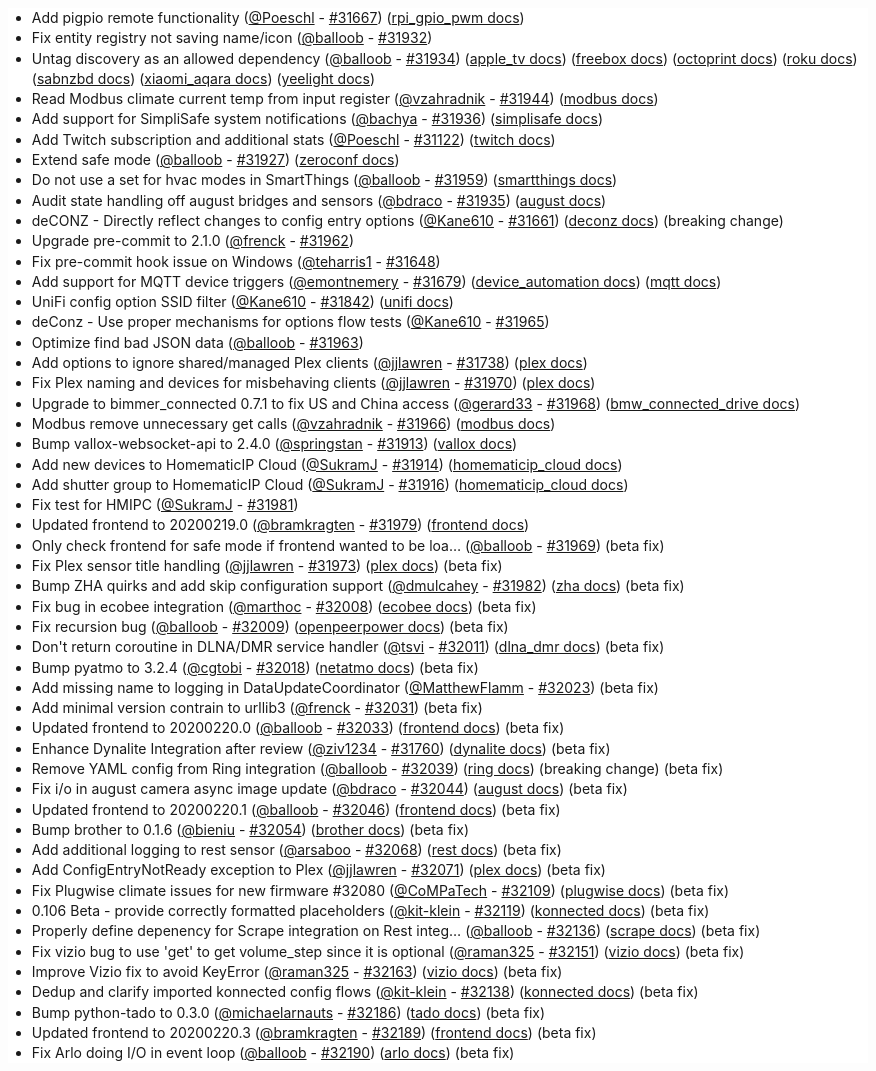 - Add pigpio remote functionality ([@Poeschl] - [#31667]) ([rpi_gpio_pwm docs])
- Fix entity registry not saving name/icon ([@balloob] - [#31932])
- Untag discovery as an allowed dependency ([@balloob] - [#31934]) ([apple_tv docs]) ([freebox docs]) ([octoprint docs]) ([roku docs]) ([sabnzbd docs]) ([xiaomi_aqara docs]) ([yeelight docs])
- Read Modbus climate current temp from input register ([@vzahradnik] - [#31944]) ([modbus docs])
- Add support for SimpliSafe system notifications ([@bachya] - [#31936]) ([simplisafe docs])
- Add Twitch subscription and additional stats ([@Poeschl] - [#31122]) ([twitch docs])
- Extend safe mode ([@balloob] - [#31927]) ([zeroconf docs])
- Do not use a set for hvac modes in SmartThings ([@balloob] - [#31959]) ([smartthings docs])
- Audit state handling off august bridges and sensors ([@bdraco] - [#31935]) ([august docs])
- deCONZ - Directly reflect changes to config entry options ([@Kane610] - [#31661]) ([deconz docs]) (breaking change)
- Upgrade pre-commit to 2.1.0 ([@frenck] - [#31962])
- Fix pre-commit hook issue on Windows ([@teharris1] - [#31648])
- Add support for MQTT device triggers ([@emontnemery] - [#31679]) ([device_automation docs]) ([mqtt docs])
- UniFi config option SSID filter ([@Kane610] - [#31842]) ([unifi docs])
- deConz - Use proper mechanisms for options flow tests ([@Kane610] - [#31965])
- Optimize find bad JSON data ([@balloob] - [#31963])
- Add options to ignore shared/managed Plex clients ([@jjlawren] - [#31738]) ([plex docs])
- Fix Plex naming and devices for misbehaving clients ([@jjlawren] - [#31970]) ([plex docs])
- Upgrade to bimmer_connected 0.7.1 to fix US and China access ([@gerard33] - [#31968]) ([bmw_connected_drive docs])
- Modbus remove unnecessary get calls ([@vzahradnik] - [#31966]) ([modbus docs])
- Bump vallox-websocket-api to 2.4.0 ([@springstan] - [#31913]) ([vallox docs])
- Add new devices to HomematicIP Cloud ([@SukramJ] - [#31914]) ([homematicip_cloud docs])
- Add shutter group to HomematicIP Cloud ([@SukramJ] - [#31916]) ([homematicip_cloud docs])
- Fix test for HMIPC ([@SukramJ] - [#31981])
- Updated frontend to 20200219.0 ([@bramkragten] - [#31979]) ([frontend docs])
- Only check frontend for safe mode if frontend wanted to be loa… ([@balloob] - [#31969]) (beta fix)
- Fix Plex sensor title handling ([@jjlawren] - [#31973]) ([plex docs]) (beta fix)
- Bump ZHA quirks and add skip configuration support ([@dmulcahey] - [#31982]) ([zha docs]) (beta fix)
- Fix bug in ecobee integration ([@marthoc] - [#32008]) ([ecobee docs]) (beta fix)
- Fix recursion bug ([@balloob] - [#32009]) ([openpeerpower docs]) (beta fix)
- Don't return coroutine in DLNA/DMR service handler ([@tsvi] - [#32011]) ([dlna_dmr docs]) (beta fix)
- Bump pyatmo to 3.2.4 ([@cgtobi] - [#32018]) ([netatmo docs]) (beta fix)
- Add missing name to logging in DataUpdateCoordinator ([@MatthewFlamm] - [#32023]) (beta fix)
- Add minimal version contrain to urllib3 ([@frenck] - [#32031]) (beta fix)
- Updated frontend to 20200220.0 ([@balloob] - [#32033]) ([frontend docs]) (beta fix)
- Enhance Dynalite Integration after review ([@ziv1234] - [#31760]) ([dynalite docs]) (beta fix)
- Remove YAML config from Ring integration ([@balloob] - [#32039]) ([ring docs]) (breaking change) (beta fix)
- Fix i/o in august camera async image update ([@bdraco] - [#32044]) ([august docs]) (beta fix)
- Updated frontend to 20200220.1 ([@balloob] - [#32046]) ([frontend docs]) (beta fix)
- Bump brother to 0.1.6 ([@bieniu] - [#32054]) ([brother docs]) (beta fix)
- Add additional logging to rest sensor ([@arsaboo] - [#32068]) ([rest docs]) (beta fix)
- Add ConfigEntryNotReady exception to Plex ([@jjlawren] - [#32071]) ([plex docs]) (beta fix)
- Fix Plugwise climate issues for new firmware #32080 ([@CoMPaTech] - [#32109]) ([plugwise docs]) (beta fix)
- 0.106 Beta - provide correctly formatted placeholders ([@kit-klein] - [#32119]) ([konnected docs]) (beta fix)
- Properly define depenency for Scrape integration on Rest integ… ([@balloob] - [#32136]) ([scrape docs]) (beta fix)
- Fix vizio bug to use 'get' to get volume_step since it is optional ([@raman325] - [#32151]) ([vizio docs]) (beta fix)
- Improve Vizio fix to avoid KeyError ([@raman325] - [#32163]) ([vizio docs]) (beta fix)
- Dedup and clarify imported konnected config flows ([@kit-klein] - [#32138]) ([konnected docs]) (beta fix)
- Bump python-tado to 0.3.0 ([@michaelarnauts] - [#32186]) ([tado docs]) (beta fix)
- Updated frontend to 20200220.3 ([@bramkragten] - [#32189]) ([frontend docs]) (beta fix)
- Fix Arlo doing I/O in event loop ([@balloob] - [#32190]) ([arlo docs]) (beta fix)

[#32215]: https://github.com/OpenPeerPower/Open-Peer-Power/pull/32215
[#32216]: https://github.com/OpenPeerPower/Open-Peer-Power/pull/32216
[#32222]: https://github.com/OpenPeerPower/Open-Peer-Power/pull/32222
[#32233]: https://github.com/OpenPeerPower/Open-Peer-Power/pull/32233
[#32273]: https://github.com/OpenPeerPower/Open-Peer-Power/pull/32273
[#32274]: https://github.com/OpenPeerPower/Open-Peer-Power/pull/32274
[#32275]: https://github.com/OpenPeerPower/Open-Peer-Power/pull/32275
[@Kane610]: https://github.com/Kane610
[@bachya]: https://github.com/bachya
[@balloob]: https://github.com/balloob
[@dupondje]: https://github.com/dupondje
[@emontnemery]: https://github.com/emontnemery
[@lociii]: https://github.com/lociii
[deconz docs]: /integrations/deconz/
[dsmr docs]: /integrations/dsmr/
[hue docs]: /integrations/hue/
[light docs]: /integrations/light/
[simplisafe docs]: /integrations/simplisafe/
[unifi docs]: /integrations/unifi/
[#32309]: https://github.com/OpenPeerPower/Open-Peer-Power/pull/32309
[#32312]: https://github.com/OpenPeerPower/Open-Peer-Power/pull/32312
[#32319]: https://github.com/OpenPeerPower/Open-Peer-Power/pull/32319
[#32321]: https://github.com/OpenPeerPower/Open-Peer-Power/pull/32321
[@Kane610]: https://github.com/Kane610
[@balloob]: https://github.com/balloob
[@bdraco]: https://github.com/bdraco
[@bramkragten]: https://github.com/bramkragten
[frontend docs]: /integrations/frontend/
[lovelace docs]: /integrations/lovelace/
[rest docs]: /integrations/rest/
[unifi docs]: /integrations/unifi/
[#32329]: https://github.com/OpenPeerPower/core/pull/32329
[#32363]: https://github.com/OpenPeerPower/core/pull/32363
[#32410]: https://github.com/OpenPeerPower/core/pull/32410
[#32417]: https://github.com/OpenPeerPower/core/pull/32417
[#32423]: https://github.com/OpenPeerPower/core/pull/32423
[@balloob]: https://github.com/balloob
[@elmurato]: https://github.com/elmurato
[@mezz64]: https://github.com/mezz64
[eight_sleep docs]: /integrations/eight_sleep/
[minecraft_server docs]: /integrations/minecraft_server/
[#32426]: https://github.com/OpenPeerPower/core/pull/32426
[#32427]: https://github.com/OpenPeerPower/core/pull/32427
[#32435]: https://github.com/OpenPeerPower/core/pull/32435
[#32440]: https://github.com/OpenPeerPower/core/pull/32440
[#32441]: https://github.com/OpenPeerPower/core/pull/32441
[#32449]: https://github.com/OpenPeerPower/core/pull/32449
[@Kane610]: https://github.com/Kane610
[@alandtse]: https://github.com/alandtse
[@axilleas]: https://github.com/axilleas
[@balloob]: https://github.com/balloob
[@bdraco]: https://github.com/bdraco
[#32400]: https://github.com/OpenPeerPower/core/pull/32400
[#32516]: https://github.com/OpenPeerPower/core/pull/32516
[#32580]: https://github.com/OpenPeerPower/core/pull/32580
[#32648]: https://github.com/OpenPeerPower/core/pull/32648
[@Cereal2nd]: https://github.com/Cereal2nd
[@Quentame]: https://github.com/Quentame
[@balloob]: https://github.com/balloob
[@chmielowiec]: https://github.com/chmielowiec
[coronavirus docs]: /integrations/coronavirus/
[facebook docs]: /integrations/facebook/
[icloud docs]: /integrations/icloud/
[velbus docs]: /integrations/velbus/
[#27341]: https://github.com/OpenPeerPower/Open-Peer-Power/pull/27341
[#27841]: https://github.com/OpenPeerPower/Open-Peer-Power/pull/27841
[#27984]: https://github.com/OpenPeerPower/Open-Peer-Power/pull/27984
[#28082]: https://github.com/OpenPeerPower/Open-Peer-Power/pull/28082
[#28639]: https://github.com/OpenPeerPower/Open-Peer-Power/pull/28639
[#28712]: https://github.com/OpenPeerPower/Open-Peer-Power/pull/28712
[#28898]: https://github.com/OpenPeerPower/Open-Peer-Power/pull/28898
[#29927]: https://github.com/OpenPeerPower/Open-Peer-Power/pull/29927
[#30004]: https://github.com/OpenPeerPower/Open-Peer-Power/pull/30004
[#30095]: https://github.com/OpenPeerPower/Open-Peer-Power/pull/30095
[#30121]: https://github.com/OpenPeerPower/Open-Peer-Power/pull/30121
[#30628]: https://github.com/OpenPeerPower/Open-Peer-Power/pull/30628
[#30635]: https://github.com/OpenPeerPower/Open-Peer-Power/pull/30635
[#30697]: https://github.com/OpenPeerPower/Open-Peer-Power/pull/30697
[#30712]: https://github.com/OpenPeerPower/Open-Peer-Power/pull/30712
[#30843]: https://github.com/OpenPeerPower/Open-Peer-Power/pull/30843
[#30894]: https://github.com/OpenPeerPower/Open-Peer-Power/pull/30894
[#30922]: https://github.com/OpenPeerPower/Open-Peer-Power/pull/30922
[#30933]: https://github.com/OpenPeerPower/Open-Peer-Power/pull/30933
[#30979]: https://github.com/OpenPeerPower/Open-Peer-Power/pull/30979
[#30986]: https://github.com/OpenPeerPower/Open-Peer-Power/pull/30986
[#30992]: https://github.com/OpenPeerPower/Open-Peer-Power/pull/30992
[#31023]: https://github.com/OpenPeerPower/Open-Peer-Power/pull/31023
[#31073]: https://github.com/OpenPeerPower/Open-Peer-Power/pull/31073
[#31086]: https://github.com/OpenPeerPower/Open-Peer-Power/pull/31086
[#31122]: https://github.com/OpenPeerPower/Open-Peer-Power/pull/31122
[#31141]: https://github.com/OpenPeerPower/Open-Peer-Power/pull/31141
[#31177]: https://github.com/OpenPeerPower/Open-Peer-Power/pull/31177
[#31183]: https://github.com/OpenPeerPower/Open-Peer-Power/pull/31183
[#31187]: https://github.com/OpenPeerPower/Open-Peer-Power/pull/31187
[#31194]: https://github.com/OpenPeerPower/Open-Peer-Power/pull/31194
[#31234]: https://github.com/OpenPeerPower/Open-Peer-Power/pull/31234
[#31235]: https://github.com/OpenPeerPower/Open-Peer-Power/pull/31235
[#31243]: https://github.com/OpenPeerPower/Open-Peer-Power/pull/31243
[#31259]: https://github.com/OpenPeerPower/Open-Peer-Power/pull/31259
[#31280]: https://github.com/OpenPeerPower/Open-Peer-Power/pull/31280
[#31286]: https://github.com/OpenPeerPower/Open-Peer-Power/pull/31286
[#31287]: https://github.com/OpenPeerPower/Open-Peer-Power/pull/31287
[#31289]: https://github.com/OpenPeerPower/Open-Peer-Power/pull/31289
[#31299]: https://github.com/OpenPeerPower/Open-Peer-Power/pull/31299
[#31308]: https://github.com/OpenPeerPower/Open-Peer-Power/pull/31308
[#31311]: https://github.com/OpenPeerPower/Open-Peer-Power/pull/31311
[#31324]: https://github.com/OpenPeerPower/Open-Peer-Power/pull/31324
[#31326]: https://github.com/OpenPeerPower/Open-Peer-Power/pull/31326
[#31327]: https://github.com/OpenPeerPower/Open-Peer-Power/pull/31327
[#31328]: https://github.com/OpenPeerPower/Open-Peer-Power/pull/31328
[#31329]: https://github.com/OpenPeerPower/Open-Peer-Power/pull/31329
[#31337]: https://github.com/OpenPeerPower/Open-Peer-Power/pull/31337
[#31344]: https://github.com/OpenPeerPower/Open-Peer-Power/pull/31344
[#31359]: https://github.com/OpenPeerPower/Open-Peer-Power/pull/31359
[#31368]: https://github.com/OpenPeerPower/Open-Peer-Power/pull/31368
[#31373]: https://github.com/OpenPeerPower/Open-Peer-Power/pull/31373
[#31376]: https://github.com/OpenPeerPower/Open-Peer-Power/pull/31376
[#31379]: https://github.com/OpenPeerPower/Open-Peer-Power/pull/31379
[#31381]: https://github.com/OpenPeerPower/Open-Peer-Power/pull/31381
[#31382]: https://github.com/OpenPeerPower/Open-Peer-Power/pull/31382
[#31388]: https://github.com/OpenPeerPower/Open-Peer-Power/pull/31388
[#31390]: https://github.com/OpenPeerPower/Open-Peer-Power/pull/31390
[#31391]: https://github.com/OpenPeerPower/Open-Peer-Power/pull/31391
[#31392]: https://github.com/OpenPeerPower/Open-Peer-Power/pull/31392
[#31393]: https://github.com/OpenPeerPower/Open-Peer-Power/pull/31393
[#31394]: https://github.com/OpenPeerPower/Open-Peer-Power/pull/31394
[#31401]: https://github.com/OpenPeerPower/Open-Peer-Power/pull/31401
[#31406]: https://github.com/OpenPeerPower/Open-Peer-Power/pull/31406
[#31408]: https://github.com/OpenPeerPower/Open-Peer-Power/pull/31408
[#31410]: https://github.com/OpenPeerPower/Open-Peer-Power/pull/31410
[#31411]: https://github.com/OpenPeerPower/Open-Peer-Power/pull/31411
[#31415]: https://github.com/OpenPeerPower/Open-Peer-Power/pull/31415
[#31417]: https://github.com/OpenPeerPower/Open-Peer-Power/pull/31417
[#31419]: https://github.com/OpenPeerPower/Open-Peer-Power/pull/31419
[#31423]: https://github.com/OpenPeerPower/Open-Peer-Power/pull/31423
[#31424]: https://github.com/OpenPeerPower/Open-Peer-Power/pull/31424
[#31426]: https://github.com/OpenPeerPower/Open-Peer-Power/pull/31426
[#31427]: https://github.com/OpenPeerPower/Open-Peer-Power/pull/31427
[#31428]: https://github.com/OpenPeerPower/Open-Peer-Power/pull/31428
[#31430]: https://github.com/OpenPeerPower/Open-Peer-Power/pull/31430
[#31434]: https://github.com/OpenPeerPower/Open-Peer-Power/pull/31434
[#31435]: https://github.com/OpenPeerPower/Open-Peer-Power/pull/31435
[#31437]: https://github.com/OpenPeerPower/Open-Peer-Power/pull/31437
[#31439]: https://github.com/OpenPeerPower/Open-Peer-Power/pull/31439
[#31440]: https://github.com/OpenPeerPower/Open-Peer-Power/pull/31440
[#31441]: https://github.com/OpenPeerPower/Open-Peer-Power/pull/31441
[#31442]: https://github.com/OpenPeerPower/Open-Peer-Power/pull/31442
[#31444]: https://github.com/OpenPeerPower/Open-Peer-Power/pull/31444
[#31446]: https://github.com/OpenPeerPower/Open-Peer-Power/pull/31446
[#31450]: https://github.com/OpenPeerPower/Open-Peer-Power/pull/31450
[#31452]: https://github.com/OpenPeerPower/Open-Peer-Power/pull/31452
[#31453]: https://github.com/OpenPeerPower/Open-Peer-Power/pull/31453
[#31454]: https://github.com/OpenPeerPower/Open-Peer-Power/pull/31454
[#31471]: https://github.com/OpenPeerPower/Open-Peer-Power/pull/31471
[#31509]: https://github.com/OpenPeerPower/Open-Peer-Power/pull/31509
[#31519]: https://github.com/OpenPeerPower/Open-Peer-Power/pull/31519
[#31525]: https://github.com/OpenPeerPower/Open-Peer-Power/pull/31525
[#31527]: https://github.com/OpenPeerPower/Open-Peer-Power/pull/31527
[#31528]: https://github.com/OpenPeerPower/Open-Peer-Power/pull/31528
[#31534]: https://github.com/OpenPeerPower/Open-Peer-Power/pull/31534
[#31551]: https://github.com/OpenPeerPower/Open-Peer-Power/pull/31551
[#31556]: https://github.com/OpenPeerPower/Open-Peer-Power/pull/31556
[#31561]: https://github.com/OpenPeerPower/Open-Peer-Power/pull/31561
[#31567]: https://github.com/OpenPeerPower/Open-Peer-Power/pull/31567
[#31580]: https://github.com/OpenPeerPower/Open-Peer-Power/pull/31580
[#31602]: https://github.com/OpenPeerPower/Open-Peer-Power/pull/31602
[#31611]: https://github.com/OpenPeerPower/Open-Peer-Power/pull/31611
[#31616]: https://github.com/OpenPeerPower/Open-Peer-Power/pull/31616
[#31621]: https://github.com/OpenPeerPower/Open-Peer-Power/pull/31621
[#31626]: https://github.com/OpenPeerPower/Open-Peer-Power/pull/31626
[#31629]: https://github.com/OpenPeerPower/Open-Peer-Power/pull/31629
[#31634]: https://github.com/OpenPeerPower/Open-Peer-Power/pull/31634
[#31645]: https://github.com/OpenPeerPower/Open-Peer-Power/pull/31645
[#31647]: https://github.com/OpenPeerPower/Open-Peer-Power/pull/31647
[#31648]: https://github.com/OpenPeerPower/Open-Peer-Power/pull/31648
[#31654]: https://github.com/OpenPeerPower/Open-Peer-Power/pull/31654
[#31661]: https://github.com/OpenPeerPower/Open-Peer-Power/pull/31661
[#31664]: https://github.com/OpenPeerPower/Open-Peer-Power/pull/31664
[#31667]: https://github.com/OpenPeerPower/Open-Peer-Power/pull/31667
[#31672]: https://github.com/OpenPeerPower/Open-Peer-Power/pull/31672
[#31679]: https://github.com/OpenPeerPower/Open-Peer-Power/pull/31679
[#31682]: https://github.com/OpenPeerPower/Open-Peer-Power/pull/31682
[#31685]: https://github.com/OpenPeerPower/Open-Peer-Power/pull/31685
[#31686]: https://github.com/OpenPeerPower/Open-Peer-Power/pull/31686
[#31695]: https://github.com/OpenPeerPower/Open-Peer-Power/pull/31695
[#31697]: https://github.com/OpenPeerPower/Open-Peer-Power/pull/31697
[#31710]: https://github.com/OpenPeerPower/Open-Peer-Power/pull/31710
[#31711]: https://github.com/OpenPeerPower/Open-Peer-Power/pull/31711
[#31713]: https://github.com/OpenPeerPower/Open-Peer-Power/pull/31713
[#31714]: https://github.com/OpenPeerPower/Open-Peer-Power/pull/31714
[#31717]: https://github.com/OpenPeerPower/Open-Peer-Power/pull/31717
[#31718]: https://github.com/OpenPeerPower/Open-Peer-Power/pull/31718
[#31727]: https://github.com/OpenPeerPower/Open-Peer-Power/pull/31727
[#31731]: https://github.com/OpenPeerPower/Open-Peer-Power/pull/31731
[#31732]: https://github.com/OpenPeerPower/Open-Peer-Power/pull/31732
[#31735]: https://github.com/OpenPeerPower/Open-Peer-Power/pull/31735
[#31738]: https://github.com/OpenPeerPower/Open-Peer-Power/pull/31738
[#31739]: https://github.com/OpenPeerPower/Open-Peer-Power/pull/31739
[#31741]: https://github.com/OpenPeerPower/Open-Peer-Power/pull/31741
[#31742]: https://github.com/OpenPeerPower/Open-Peer-Power/pull/31742
[#31743]: https://github.com/OpenPeerPower/Open-Peer-Power/pull/31743
[#31744]: https://github.com/OpenPeerPower/Open-Peer-Power/pull/31744
[#31746]: https://github.com/OpenPeerPower/Open-Peer-Power/pull/31746
[#31750]: https://github.com/OpenPeerPower/Open-Peer-Power/pull/31750
[#31751]: https://github.com/OpenPeerPower/Open-Peer-Power/pull/31751
[#31755]: https://github.com/OpenPeerPower/Open-Peer-Power/pull/31755
[#31756]: https://github.com/OpenPeerPower/Open-Peer-Power/pull/31756
[#31758]: https://github.com/OpenPeerPower/Open-Peer-Power/pull/31758
[#31760]: https://github.com/OpenPeerPower/Open-Peer-Power/pull/31760
[#31762]: https://github.com/OpenPeerPower/Open-Peer-Power/pull/31762
[#31764]: https://github.com/OpenPeerPower/Open-Peer-Power/pull/31764
[#31765]: https://github.com/OpenPeerPower/Open-Peer-Power/pull/31765
[#31768]: https://github.com/OpenPeerPower/Open-Peer-Power/pull/31768
[#31770]: https://github.com/OpenPeerPower/Open-Peer-Power/pull/31770
[#31772]: https://github.com/OpenPeerPower/Open-Peer-Power/pull/31772
[#31773]: https://github.com/OpenPeerPower/Open-Peer-Power/pull/31773
[#31774]: https://github.com/OpenPeerPower/Open-Peer-Power/pull/31774
[#31775]: https://github.com/OpenPeerPower/Open-Peer-Power/pull/31775
[#31780]: https://github.com/OpenPeerPower/Open-Peer-Power/pull/31780
[#31781]: https://github.com/OpenPeerPower/Open-Peer-Power/pull/31781
[#31782]: https://github.com/OpenPeerPower/Open-Peer-Power/pull/31782
[#31789]: https://github.com/OpenPeerPower/Open-Peer-Power/pull/31789
[#31790]: https://github.com/OpenPeerPower/Open-Peer-Power/pull/31790
[#31792]: https://github.com/OpenPeerPower/Open-Peer-Power/pull/31792
[#31795]: https://github.com/OpenPeerPower/Open-Peer-Power/pull/31795
[#31796]: https://github.com/OpenPeerPower/Open-Peer-Power/pull/31796
[#31797]: https://github.com/OpenPeerPower/Open-Peer-Power/pull/31797
[#31798]: https://github.com/OpenPeerPower/Open-Peer-Power/pull/31798
[#31801]: https://github.com/OpenPeerPower/Open-Peer-Power/pull/31801
[#31802]: https://github.com/OpenPeerPower/Open-Peer-Power/pull/31802
[#31803]: https://github.com/OpenPeerPower/Open-Peer-Power/pull/31803
[#31804]: https://github.com/OpenPeerPower/Open-Peer-Power/pull/31804
[#31805]: https://github.com/OpenPeerPower/Open-Peer-Power/pull/31805
[#31806]: https://github.com/OpenPeerPower/Open-Peer-Power/pull/31806
[#31808]: https://github.com/OpenPeerPower/Open-Peer-Power/pull/31808
[#31809]: https://github.com/OpenPeerPower/Open-Peer-Power/pull/31809
[#31810]: https://github.com/OpenPeerPower/Open-Peer-Power/pull/31810
[#31811]: https://github.com/OpenPeerPower/Open-Peer-Power/pull/31811
[#31812]: https://github.com/OpenPeerPower/Open-Peer-Power/pull/31812
[#31819]: https://github.com/OpenPeerPower/Open-Peer-Power/pull/31819
[#31828]: https://github.com/OpenPeerPower/Open-Peer-Power/pull/31828
[#31831]: https://github.com/OpenPeerPower/Open-Peer-Power/pull/31831
[#31836]: https://github.com/OpenPeerPower/Open-Peer-Power/pull/31836
[#31837]: https://github.com/OpenPeerPower/Open-Peer-Power/pull/31837
[#31842]: https://github.com/OpenPeerPower/Open-Peer-Power/pull/31842
[#31845]: https://github.com/OpenPeerPower/Open-Peer-Power/pull/31845
[#31847]: https://github.com/OpenPeerPower/Open-Peer-Power/pull/31847
[#31848]: https://github.com/OpenPeerPower/Open-Peer-Power/pull/31848
[#31851]: https://github.com/OpenPeerPower/Open-Peer-Power/pull/31851
[#31855]: https://github.com/OpenPeerPower/Open-Peer-Power/pull/31855
[#31861]: https://github.com/OpenPeerPower/Open-Peer-Power/pull/31861
[#31863]: https://github.com/OpenPeerPower/Open-Peer-Power/pull/31863
[#31864]: https://github.com/OpenPeerPower/Open-Peer-Power/pull/31864
[#31865]: https://github.com/OpenPeerPower/Open-Peer-Power/pull/31865
[#31868]: https://github.com/OpenPeerPower/Open-Peer-Power/pull/31868
[#31871]: https://github.com/OpenPeerPower/Open-Peer-Power/pull/31871
[#31874]: https://github.com/OpenPeerPower/Open-Peer-Power/pull/31874
[#31875]: https://github.com/OpenPeerPower/Open-Peer-Power/pull/31875
[#31876]: https://github.com/OpenPeerPower/Open-Peer-Power/pull/31876
[#31886]: https://github.com/OpenPeerPower/Open-Peer-Power/pull/31886
[#31888]: https://github.com/OpenPeerPower/Open-Peer-Power/pull/31888
[#31890]: https://github.com/OpenPeerPower/Open-Peer-Power/pull/31890
[#31895]: https://github.com/OpenPeerPower/Open-Peer-Power/pull/31895
[#31896]: https://github.com/OpenPeerPower/Open-Peer-Power/pull/31896
[#31897]: https://github.com/OpenPeerPower/Open-Peer-Power/pull/31897
[#31898]: https://github.com/OpenPeerPower/Open-Peer-Power/pull/31898
[#31899]: https://github.com/OpenPeerPower/Open-Peer-Power/pull/31899
[#31902]: https://github.com/OpenPeerPower/Open-Peer-Power/pull/31902
[#31903]: https://github.com/OpenPeerPower/Open-Peer-Power/pull/31903
[#31904]: https://github.com/OpenPeerPower/Open-Peer-Power/pull/31904
[#31905]: https://github.com/OpenPeerPower/Open-Peer-Power/pull/31905
[#31911]: https://github.com/OpenPeerPower/Open-Peer-Power/pull/31911
[#31912]: https://github.com/OpenPeerPower/Open-Peer-Power/pull/31912
[#31913]: https://github.com/OpenPeerPower/Open-Peer-Power/pull/31913
[#31914]: https://github.com/OpenPeerPower/Open-Peer-Power/pull/31914
[#31915]: https://github.com/OpenPeerPower/Open-Peer-Power/pull/31915
[#31916]: https://github.com/OpenPeerPower/Open-Peer-Power/pull/31916
[#31917]: https://github.com/OpenPeerPower/Open-Peer-Power/pull/31917
[#31920]: https://github.com/OpenPeerPower/Open-Peer-Power/pull/31920
[#31921]: https://github.com/OpenPeerPower/Open-Peer-Power/pull/31921
[#31922]: https://github.com/OpenPeerPower/Open-Peer-Power/pull/31922
[#31927]: https://github.com/OpenPeerPower/Open-Peer-Power/pull/31927
[#31930]: https://github.com/OpenPeerPower/Open-Peer-Power/pull/31930
[#31932]: https://github.com/OpenPeerPower/Open-Peer-Power/pull/31932
[#31934]: https://github.com/OpenPeerPower/Open-Peer-Power/pull/31934
[#31935]: https://github.com/OpenPeerPower/Open-Peer-Power/pull/31935
[#31936]: https://github.com/OpenPeerPower/Open-Peer-Power/pull/31936
[#31941]: https://github.com/OpenPeerPower/Open-Peer-Power/pull/31941
[#31942]: https://github.com/OpenPeerPower/Open-Peer-Power/pull/31942
[#31943]: https://github.com/OpenPeerPower/Open-Peer-Power/pull/31943
[#31944]: https://github.com/OpenPeerPower/Open-Peer-Power/pull/31944
[#31959]: https://github.com/OpenPeerPower/Open-Peer-Power/pull/31959
[#31962]: https://github.com/OpenPeerPower/Open-Peer-Power/pull/31962
[#31963]: https://github.com/OpenPeerPower/Open-Peer-Power/pull/31963
[#31965]: https://github.com/OpenPeerPower/Open-Peer-Power/pull/31965
[#31966]: https://github.com/OpenPeerPower/Open-Peer-Power/pull/31966
[#31968]: https://github.com/OpenPeerPower/Open-Peer-Power/pull/31968
[#31969]: https://github.com/OpenPeerPower/Open-Peer-Power/pull/31969
[#31970]: https://github.com/OpenPeerPower/Open-Peer-Power/pull/31970
[#31973]: https://github.com/OpenPeerPower/Open-Peer-Power/pull/31973
[#31979]: https://github.com/OpenPeerPower/Open-Peer-Power/pull/31979
[#31981]: https://github.com/OpenPeerPower/Open-Peer-Power/pull/31981
[#31982]: https://github.com/OpenPeerPower/Open-Peer-Power/pull/31982
[#32008]: https://github.com/OpenPeerPower/Open-Peer-Power/pull/32008
[#32009]: https://github.com/OpenPeerPower/Open-Peer-Power/pull/32009
[#32011]: https://github.com/OpenPeerPower/Open-Peer-Power/pull/32011
[#32018]: https://github.com/OpenPeerPower/Open-Peer-Power/pull/32018
[#32023]: https://github.com/OpenPeerPower/Open-Peer-Power/pull/32023
[#32027]: https://github.com/OpenPeerPower/Open-Peer-Power/pull/32027
[#32031]: https://github.com/OpenPeerPower/Open-Peer-Power/pull/32031
[#32033]: https://github.com/OpenPeerPower/Open-Peer-Power/pull/32033
[#32039]: https://github.com/OpenPeerPower/Open-Peer-Power/pull/32039
[#32044]: https://github.com/OpenPeerPower/Open-Peer-Power/pull/32044
[#32046]: https://github.com/OpenPeerPower/Open-Peer-Power/pull/32046
[#32054]: https://github.com/OpenPeerPower/Open-Peer-Power/pull/32054
[#32068]: https://github.com/OpenPeerPower/Open-Peer-Power/pull/32068
[#32071]: https://github.com/OpenPeerPower/Open-Peer-Power/pull/32071
[#32109]: https://github.com/OpenPeerPower/Open-Peer-Power/pull/32109
[#32119]: https://github.com/OpenPeerPower/Open-Peer-Power/pull/32119
[#32136]: https://github.com/OpenPeerPower/Open-Peer-Power/pull/32136
[#32138]: https://github.com/OpenPeerPower/Open-Peer-Power/pull/32138
[#32151]: https://github.com/OpenPeerPower/Open-Peer-Power/pull/32151
[#32163]: https://github.com/OpenPeerPower/Open-Peer-Power/pull/32163
[#32186]: https://github.com/OpenPeerPower/Open-Peer-Power/pull/32186
[#32189]: https://github.com/OpenPeerPower/Open-Peer-Power/pull/32189
[#32190]: https://github.com/OpenPeerPower/Open-Peer-Power/pull/32190
[#32191]: https://github.com/OpenPeerPower/Open-Peer-Power/pull/32191
[#32199]: https://github.com/OpenPeerPower/Open-Peer-Power/pull/32199
[#32205]: https://github.com/OpenPeerPower/Open-Peer-Power/pull/32205
[@Adminiuga]: https://github.com/Adminiuga
[@BKPepe]: https://github.com/BKPepe
[@CHAZICLE]: https://github.com/CHAZICLE
[@Cereal2nd]: https://github.com/Cereal2nd
[@Cloudenius]: https://github.com/Cloudenius
[@CoMPaTech]: https://github.com/CoMPaTech
[@Danielhiversen]: https://github.com/Danielhiversen
[@Kane610]: https://github.com/Kane610
[@KasperLK]: https://github.com/KasperLK
[@Konsts]: https://github.com/Konsts
[@ManneW]: https://github.com/ManneW
[@Marco98]: https://github.com/Marco98
[@MartinHjelmare]: https://github.com/MartinHjelmare
[@MatthewFlamm]: https://github.com/MatthewFlamm
[@MrDadoo]: https://github.com/MrDadoo
[@P-Verbrugge]: https://github.com/P-Verbrugge
[@PhilRW]: https://github.com/PhilRW
[@Poeschl]: https://github.com/Poeschl
[@Quentame]: https://github.com/Quentame
[@SoftXperience]: https://github.com/SoftXperience
[@Squixx]: https://github.com/Squixx
[@SukramJ]: https://github.com/SukramJ
[@TechnicallyJoe]: https://github.com/TechnicallyJoe
[@YarmoM]: https://github.com/YarmoM
[@abmantis]: https://github.com/abmantis
[@alandtse]: https://github.com/alandtse
[@andersonshatch]: https://github.com/andersonshatch
[@arsaboo]: https://github.com/arsaboo
[@austinmroczek]: https://github.com/austinmroczek
[@azogue]: https://github.com/azogue
[@bachya]: https://github.com/bachya
[@balloob]: https://github.com/balloob
[@basnijholt]: https://github.com/basnijholt
[@bbernhard]: https://github.com/bbernhard
[@bdraco]: https://github.com/bdraco
[@benleb]: https://github.com/benleb
[@bieniu]: https://github.com/bieniu
[@bjornorri]: https://github.com/bjornorri
[@bmfurtado]: https://github.com/bmfurtado
[@bramkragten]: https://github.com/bramkragten
[@caronc]: https://github.com/caronc
[@cclauss]: https://github.com/cclauss
[@cgtobi]: https://github.com/cgtobi
[@crallian]: https://github.com/crallian
[@ctalkington]: https://github.com/ctalkington
[@danielperna84]: https://github.com/danielperna84
[@dcnielsen90]: https://github.com/dcnielsen90
[@dgomes]: https://github.com/dgomes
[@dingusdk]: https://github.com/dingusdk
[@dmulcahey]: https://github.com/dmulcahey
[@dshokouhi]: https://github.com/dshokouhi
[@dupondje]: https://github.com/dupondje
[@eavanvalkenburg]: https://github.com/eavanvalkenburg
[@elmurato]: https://github.com/elmurato
[@emontnemery]: https://github.com/emontnemery
[@endor-force]: https://github.com/endor-force
[@engrbm87]: https://github.com/engrbm87
[@escoand]: https://github.com/escoand
[@exxamalte]: https://github.com/exxamalte
[@fabaff]: https://github.com/fabaff
[@fierland]: https://github.com/fierland
[@frenck]: https://github.com/frenck
[@gerard33]: https://github.com/gerard33
[@gorynychzmey]: https://github.com/gorynychzmey
[@guimaraes13]: https://github.com/guimaraes13
[@gurbyz]: https://github.com/gurbyz
[@inverse]: https://github.com/inverse
[@jardiamj]: https://github.com/jardiamj
[@jcalbert]: https://github.com/jcalbert
[@jjlawren]: https://github.com/jjlawren
[@jkeljo]: https://github.com/jkeljo
[@kit-klein]: https://github.com/kit-klein
[@ktnrg45]: https://github.com/ktnrg45
[@laszlojakab]: https://github.com/laszlojakab
[@marthoc]: https://github.com/marthoc
[@maxcanna]: https://github.com/maxcanna
[@melyux]: https://github.com/melyux
[@mezz64]: https://github.com/mezz64
[@michaelarnauts]: https://github.com/michaelarnauts
[@moshekaplan]: https://github.com/moshekaplan
[@mueslo]: https://github.com/mueslo
[@ochlocracy]: https://github.com/ochlocracy
[@oischinger]: https://github.com/oischinger
[@pinkywafer]: https://github.com/pinkywafer
[@pnbruckner]: https://github.com/pnbruckner
[@raman325]: https://github.com/raman325
[@rickvdl]: https://github.com/rickvdl
[@robbiet480]: https://github.com/robbiet480
[@robmarkcole]: https://github.com/robmarkcole
[@sanyatuning]: https://github.com/sanyatuning
[@scarface-4711]: https://github.com/scarface-4711
[@scop]: https://github.com/scop
[@shred86]: https://github.com/shred86
[@springstan]: https://github.com/springstan
[@teharris1]: https://github.com/teharris1
[@tetienne]: https://github.com/tetienne
[@tsvi]: https://github.com/tsvi
[@vanbalken]: https://github.com/vanbalken
[@vilppuvuorinen]: https://github.com/vilppuvuorinen
[@vlebourl]: https://github.com/vlebourl
[@vzahradnik]: https://github.com/vzahradnik
[@ziv1234]: https://github.com/ziv1234
[abode docs]: /integrations/abode/
[alarmdecoder docs]: /integrations/alarmdecoder/
[alexa docs]: /integrations/alexa/
[alpha_vantage docs]: /integrations/alpha_vantage/
[ambient_station docs]: /integrations/ambient_station/
[amcrest docs]: /integrations/amcrest/
[apcupsd docs]: /integrations/apcupsd/
[apple_tv docs]: /integrations/apple_tv/
[apprise docs]: /integrations/apprise/
[arlo docs]: /integrations/arlo/
[asuswrt docs]: /integrations/asuswrt/
[august docs]: /integrations/august/
[axis docs]: /integrations/axis/
[bitcoin docs]: /integrations/bitcoin/
[blockchain docs]: /integrations/blockchain/
[bme680 docs]: /integrations/bme680/
[bmw_connected_drive docs]: /integrations/bmw_connected_drive/
[braviatv docs]: /integrations/braviatv/
[broadlink docs]: /integrations/broadlink/
[brother docs]: /integrations/brother/
[caldav docs]: /integrations/caldav/
[config docs]: /integrations/config/
[coolmaster docs]: /integrations/coolmaster/
[danfoss_air docs]: /integrations/danfoss_air/
[deconz docs]: /integrations/deconz/
[demo docs]: /integrations/demo/
[denonavr docs]: /integrations/denonavr/
[device_automation docs]: /integrations/device_automation/
[device_tracker docs]: /integrations/device_tracker/
[directv docs]: /integrations/directv/
[discord docs]: /integrations/discord/
[dlna_dmr docs]: /integrations/dlna_dmr/
[doods docs]: /integrations/doods/
[dsmr docs]: /integrations/dsmr/
[dynalite docs]: /integrations/dynalite/
[ecobee docs]: /integrations/ecobee/
[edimax docs]: /integrations/edimax/
[eight_sleep docs]: /integrations/eight_sleep/
[elgato docs]: /integrations/elgato/
[esphome docs]: /integrations/esphome/
[essent docs]: /integrations/essent/
[evohome docs]: /integrations/evohome/
[freebox docs]: /integrations/freebox/
[fritz docs]: /integrations/fritz/
[frontend docs]: /integrations/frontend/
[frontier_silicon docs]: /integrations/frontier_silicon/
[garmin_connect docs]: /integrations/garmin_connect/
[gdacs docs]: /integrations/gdacs/
[geonetnz_quakes docs]: /integrations/geonetnz_quakes/
[glances docs]: /integrations/glances/
[greeneye_monitor docs]: /integrations/greeneye_monitor/
[group docs]: /integrations/group/
[openpeerpower docs]: /integrations/openpeerpower/
[homekit_controller docs]: /integrations/homekit_controller/
[homematic docs]: /integrations/homematic/
[homematicip_cloud docs]: /integrations/homematicip_cloud/
[huawei_lte docs]: /integrations/huawei_lte/
[hue docs]: /integrations/hue/
[iaqualink docs]: /integrations/iaqualink/
[icloud docs]: /integrations/icloud/
[ifttt docs]: /integrations/ifttt/
[ihc docs]: /integrations/ihc/
[insteon docs]: /integrations/insteon/
[ipma docs]: /integrations/ipma/
[iqvia docs]: /integrations/iqvia/
[jewish_calendar docs]: /integrations/jewish_calendar/
[kef docs]: /integrations/kef/
[konnected docs]: /integrations/konnected/
[lastfm docs]: /integrations/lastfm/
[lg_netcast docs]: /integrations/lg_netcast/
[light docs]: /integrations/light/
[linky docs]: /integrations/linky/
[maxcube docs]: /integrations/maxcube/
[mcp23017 docs]: /integrations/mcp23017/
[media_extractor docs]: /integrations/media_extractor/
[melcloud docs]: /integrations/melcloud/
[meteo_france docs]: /integrations/meteo_france/
[mikrotik docs]: /integrations/mikrotik/
[minecraft_server docs]: /integrations/minecraft_server/
[mobile_app docs]: /integrations/mobile_app/
[modbus docs]: /integrations/modbus/
[mqtt docs]: /integrations/mqtt/
[mysensors docs]: /integrations/mysensors/
[nederlandse_spoorwegen docs]: /integrations/nederlandse_spoorwegen/
[netatmo docs]: /integrations/netatmo/
[netgear docs]: /integrations/netgear/
[netgear_lte docs]: /integrations/netgear_lte/
[notion docs]: /integrations/notion/
[nsw_rural_fire_service_feed docs]: /integrations/nsw_rural_fire_service_feed/
[octoprint docs]: /integrations/octoprint/
[onewire docs]: /integrations/onewire/
[opencv docs]: /integrations/opencv/
[ping docs]: /integrations/ping/
[pioneer docs]: /integrations/pioneer/
[plex docs]: /integrations/plex/
[plugwise docs]: /integrations/plugwise/
[proxmoxve docs]: /integrations/proxmoxve/
[proxy docs]: /integrations/proxy/
[ps4 docs]: /integrations/ps4/
[pushover docs]: /integrations/pushover/
[qrcode docs]: /integrations/qrcode/
[rainforest_eagle docs]: /integrations/rainforest_eagle/
[recorder docs]: /integrations/recorder/
[reddit docs]: /integrations/reddit/
[remote docs]: /integrations/remote/
[rest docs]: /integrations/rest/
[ring docs]: /integrations/ring/
[roku docs]: /integrations/roku/
[rpi_gpio_pwm docs]: /integrations/rpi_gpio_pwm/
[sabnzbd docs]: /integrations/sabnzbd/
[salt docs]: /integrations/salt/
[samsungtv docs]: /integrations/samsungtv/
[scrape docs]: /integrations/scrape/
[script docs]: /integrations/script/
[sendgrid docs]: /integrations/sendgrid/
[seven_segments docs]: /integrations/seven_segments/
[signal_messenger docs]: /integrations/signal_messenger/
[simplisafe docs]: /integrations/simplisafe/
[smartthings docs]: /integrations/smartthings/
[socialblade docs]: /integrations/socialblade/
[sonos docs]: /integrations/sonos/
[soundtouch docs]: /integrations/soundtouch/
[spc docs]: /integrations/spc/
[starline docs]: /integrations/starline/
[statistics docs]: /integrations/statistics/
[surepetcare docs]: /integrations/surepetcare/
[system_log docs]: /integrations/system_log/
[tado docs]: /integrations/tado/
[tahoma docs]: /integrations/tahoma/
[telegram_bot docs]: /integrations/telegram_bot/
[template docs]: /integrations/template/
[tensorflow docs]: /integrations/tensorflow/
[tesla docs]: /integrations/tesla/
[tibber docs]: /integrations/tibber/
[totalconnect docs]: /integrations/totalconnect/
[trafikverket_train docs]: /integrations/trafikverket_train/
[trafikverket_weatherstation docs]: /integrations/trafikverket_weatherstation/
[trend docs]: /integrations/trend/
[twitch docs]: /integrations/twitch/
[unifi docs]: /integrations/unifi/
[updater docs]: /integrations/updater/
[upnp docs]: /integrations/upnp/
[vallox docs]: /integrations/vallox/
[velbus docs]: /integrations/velbus/
[verisure docs]: /integrations/verisure/
[vicare docs]: /integrations/vicare/
[vilfo docs]: /integrations/vilfo/
[vivotek docs]: /integrations/vivotek/
[vizio docs]: /integrations/vizio/
[websocket_api docs]: /integrations/websocket_api/
[wled docs]: /integrations/wled/
[workday docs]: /integrations/workday/
[wwlln docs]: /integrations/wwlln/
[xiaomi_aqara docs]: /integrations/xiaomi_aqara/
[xiaomi_miio docs]: /integrations/xiaomi_miio/
[yeelight docs]: /integrations/yeelight/
[zeroconf docs]: /integrations/zeroconf/
[zha docs]: /integrations/zha/